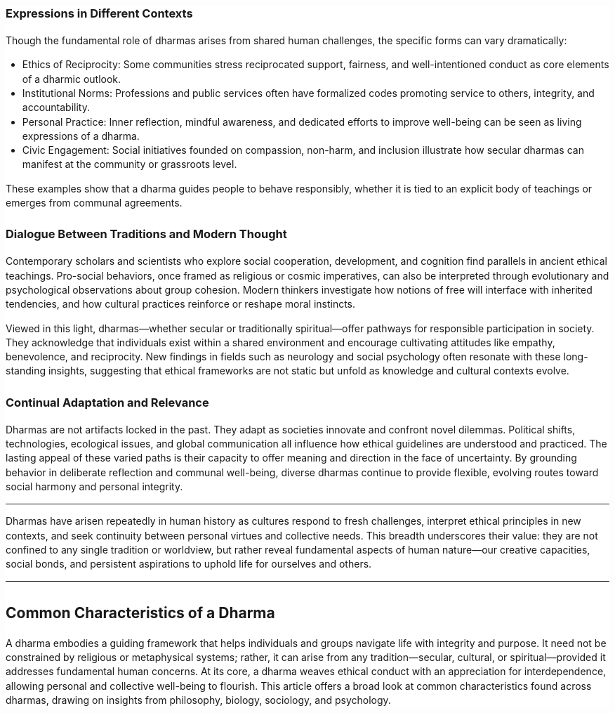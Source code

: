 ### Expressions in Different Contexts

Though the fundamental role of dharmas arises from shared human challenges, the specific forms can vary dramatically:

 - Ethics of Reciprocity: Some communities stress reciprocated support, fairness, and well-intentioned conduct as core elements of a dharmic outlook.  
 - Institutional Norms: Professions and public services often have formalized codes promoting service to others, integrity, and accountability.  
 - Personal Practice: Inner reflection, mindful awareness, and dedicated efforts to improve well-being can be seen as living expressions of a dharma.  
 - Civic Engagement: Social initiatives founded on compassion, non-harm, and inclusion illustrate how secular dharmas can manifest at the community or grassroots level.

These examples show that a dharma guides people to behave responsibly, whether it is tied to an explicit body of teachings or emerges from communal agreements.

### Dialogue Between Traditions and Modern Thought

Contemporary scholars and scientists who explore social cooperation, development, and cognition find parallels in ancient ethical teachings. Pro-social behaviors, once framed as religious or cosmic imperatives, can also be interpreted through evolutionary and psychological observations about group cohesion. Modern thinkers investigate how notions of free will interface with inherited tendencies, and how cultural practices reinforce or reshape moral instincts.

Viewed in this light, dharmas—whether secular or traditionally spiritual—offer pathways for responsible participation in society. They acknowledge that individuals exist within a shared environment and encourage cultivating attitudes like empathy, benevolence, and reciprocity. New findings in fields such as neurology and social psychology often resonate with these long-standing insights, suggesting that ethical frameworks are not static but unfold as knowledge and cultural contexts evolve.

### Continual Adaptation and Relevance

Dharmas are not artifacts locked in the past. They adapt as societies innovate and confront novel dilemmas. Political shifts, technologies, ecological issues, and global communication all influence how ethical guidelines are understood and practiced. The lasting appeal of these varied paths is their capacity to offer meaning and direction in the face of uncertainty. By grounding behavior in deliberate reflection and communal well-being, diverse dharmas continue to provide flexible, evolving routes toward social harmony and personal integrity.

---

Dharmas have arisen repeatedly in human history as cultures respond to fresh challenges, interpret ethical principles in new contexts, and seek continuity between personal virtues and collective needs. This breadth underscores their value: they are not confined to any single tradition or worldview, but rather reveal fundamental aspects of human nature—our creative capacities, social bonds, and persistent aspirations to uphold life for ourselves and others.

<hr class=head>


## Common Characteristics of a Dharma

A dharma embodies a guiding framework that helps individuals and groups navigate life with integrity and purpose. It need not be constrained by religious or metaphysical systems; rather, it can arise from any tradition—secular, cultural, or spiritual—provided it addresses fundamental human concerns. At its core, a dharma weaves ethical conduct with an appreciation for interdependence, allowing personal and collective well-being to flourish. This article offers a broad look at common characteristics found across dharmas, drawing on insights from philosophy, biology, sociology, and psychology.
